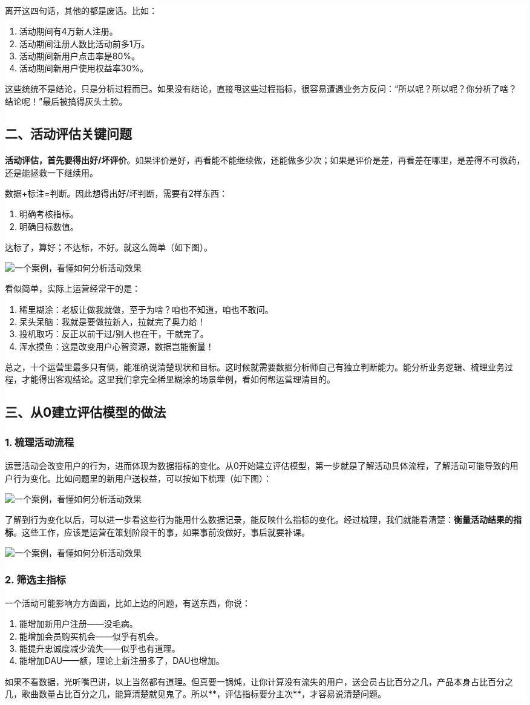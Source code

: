 离开这四句话，其他的都是废话。比如：

1.  活动期间有4万新人注册。
2.  活动期间注册人数比活动前多1万。
3.  活动期间新用户点击率是80%。
4.  活动期间新用户使用权益率30%。

这些统统不是结论，只是分析过程而已。如果没有结论，直接甩这些过程指标，很容易遭遇业务方反问：“所以呢？所以呢？你分析了啥？结论呢！”最后被搞得灰头土脸。

## 二、活动评估关键问题

**活动评估，首先要得出好/坏评价**。如果评价是好，再看能不能继续做，还能做多少次；如果是评价是差，再看差在哪里，是差得不可救药，还是能拯救一下继续用。

数据+标注=判断。因此想得出好/坏判断，需要有2样东西：

1.  明确考核指标。
2.  明确目标数值。

达标了，算好；不达标，不好。就这么简单（如下图）。

![一个案例，看懂如何分析活动效果](https://image.yunyingpai.com/wp/2022/03/Dbi2f7IMAitkDTmrVe39.png)

看似简单，实际上运营经常干的是：

1.  稀里糊涂：老板让做我就做，至于为啥？咱也不知道，咱也不敢问。
2.  呆头呆脑：我就是要做拉新人，拉就完了奥力给！
3.  投机取巧：反正以前干过/别人也在干，干就完了。
4.  浑水摸鱼：这是改变用户心智资源，数据岂能衡量！

总之，十个运营里最多只有俩，能准确说清楚现状和目标。这时候就需要数据分析师自己有独立判断能力。能分析业务逻辑、梳理业务过程，才能得出客观结论。这里我们拿完全稀里糊涂的场景举例，看如何帮运营理清目的。

## 三、从0建立评估模型的做法

### 1\. 梳理活动流程

运营活动会改变用户的行为，进而体现为数据指标的变化。从0开始建立评估模型，第一步就是了解活动具体流程，了解活动可能导致的用户行为变化。比如问题里的新用户送权益，可以按如下梳理（如下图）：

![一个案例，看懂如何分析活动效果](https://image.yunyingpai.com/wp/2022/03/UJMb26iRs2v4zLhKn57T.png)

了解到行为变化以后，可以进一步看这些行为能用什么数据记录，能反映什么指标的变化。经过梳理，我们就能看清楚：**衡量活动结果的指标**。这些工作，应该是运营在策划阶段干的事，如果事前没做好，事后就要补课。

![一个案例，看懂如何分析活动效果](https://image.yunyingpai.com/wp/2022/03/ZQPO7MnVYuPW6mcwplv7.png)

### 2\. 筛选主指标

一个活动可能影响方方面面，比如上边的问题，有送东西，你说：

1.  能增加新用户注册——没毛病。
2.  能增加会员购买机会——似乎有机会。
3.  能提升忠诚度减少流失——似乎也有道理。
4.  能增加DAU——额，理论上新注册多了，DAU也增加。

如果不看数据，光听嘴巴讲，以上当然都有道理。但真要一锅炖，让你计算没有流失的用户，送会员占比百分之几，产品本身占比百分之几，歌曲数量占比百分之几，能算清楚就见鬼了。所以**，评估指标要分主次**，才容易说清楚问题。
